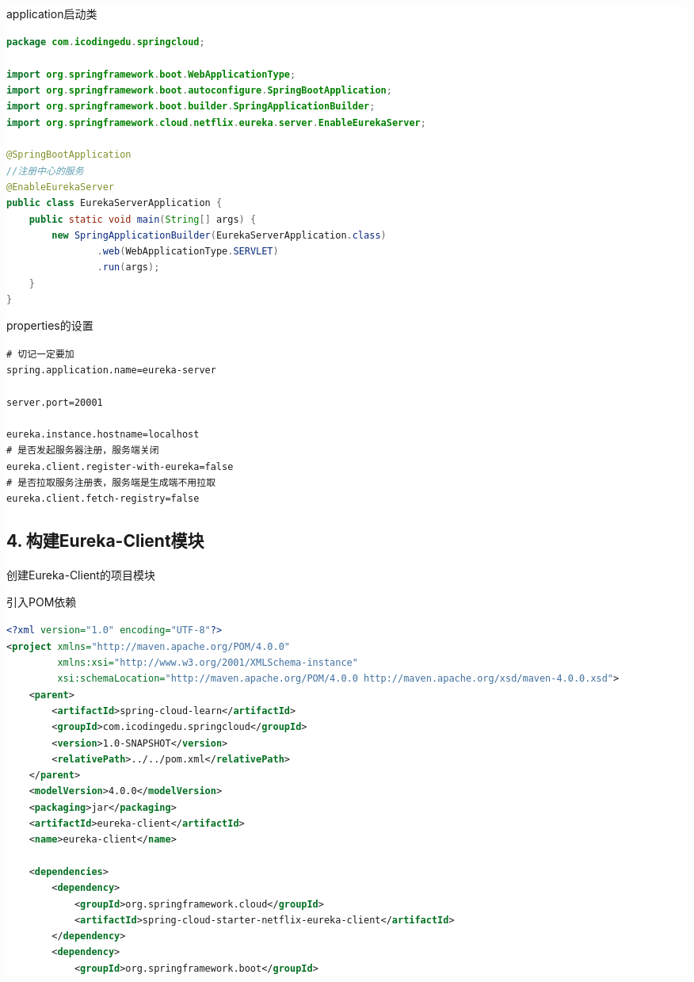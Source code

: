 application启动类

```java
package com.icodingedu.springcloud;

import org.springframework.boot.WebApplicationType;
import org.springframework.boot.autoconfigure.SpringBootApplication;
import org.springframework.boot.builder.SpringApplicationBuilder;
import org.springframework.cloud.netflix.eureka.server.EnableEurekaServer;

@SpringBootApplication
//注册中心的服务
@EnableEurekaServer
public class EurekaServerApplication {
    public static void main(String[] args) {
        new SpringApplicationBuilder(EurekaServerApplication.class)
                .web(WebApplicationType.SERVLET)
                .run(args);
    }
}
```

properties的设置

```properties
# 切记一定要加
spring.application.name=eureka-server

server.port=20001

eureka.instance.hostname=localhost
# 是否发起服务器注册，服务端关闭
eureka.client.register-with-eureka=false
# 是否拉取服务注册表，服务端是生成端不用拉取
eureka.client.fetch-registry=false
```

## 4. 构建Eureka-Client模块

创建Eureka-Client的项目模块

引入POM依赖

```xml
<?xml version="1.0" encoding="UTF-8"?>
<project xmlns="http://maven.apache.org/POM/4.0.0"
         xmlns:xsi="http://www.w3.org/2001/XMLSchema-instance"
         xsi:schemaLocation="http://maven.apache.org/POM/4.0.0 http://maven.apache.org/xsd/maven-4.0.0.xsd">
    <parent>
        <artifactId>spring-cloud-learn</artifactId>
        <groupId>com.icodingedu.springcloud</groupId>
        <version>1.0-SNAPSHOT</version>
        <relativePath>../../pom.xml</relativePath>
    </parent>
    <modelVersion>4.0.0</modelVersion>
    <packaging>jar</packaging>
    <artifactId>eureka-client</artifactId>
    <name>eureka-client</name>

    <dependencies>
        <dependency>
            <groupId>org.springframework.cloud</groupId>
            <artifactId>spring-cloud-starter-netflix-eureka-client</artifactId>
        </dependency>
        <dependency>
            <groupId>org.springframework.boot</groupId>
```